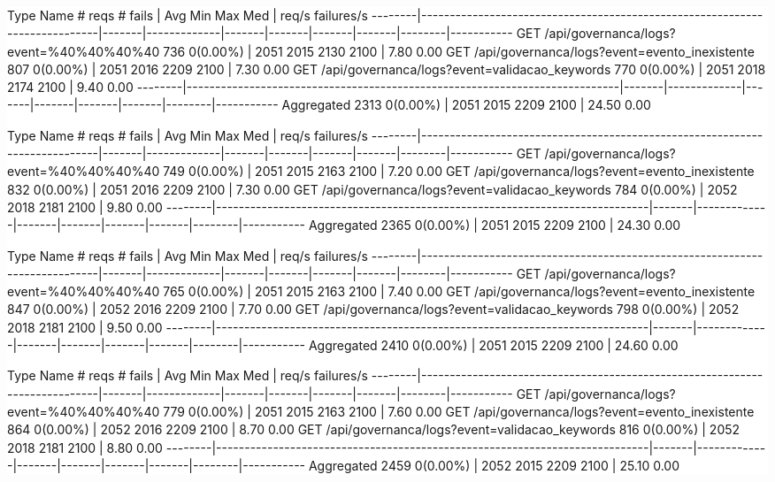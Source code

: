 Type     Name                                                                          # reqs      # fails |    Avg     Min     Max    Med |   req/s  failures/s
--------|----------------------------------------------------------------------------|-------|-------------|-------|-------|-------|-------|--------|-----------
GET      /api/governanca/logs?event=%40%40%40%40                                          736     0(0.00%) |   2051    2015    2130   2100 |    7.80        0.00
GET      /api/governanca/logs?event=evento_inexistente                                    807     0(0.00%) |   2051    2016    2209   2100 |    7.30        0.00
GET      /api/governanca/logs?event=validacao_keywords                                    770     0(0.00%) |   2051    2018    2174   2100 |    9.40        0.00
--------|----------------------------------------------------------------------------|-------|-------------|-------|-------|-------|-------|--------|-----------
         Aggregated                                                                      2313     0(0.00%) |   2051    2015    2209   2100 |   24.50        0.00

Type     Name                                                                          # reqs      # fails |    Avg     Min     Max    Med |   req/s  failures/s
--------|----------------------------------------------------------------------------|-------|-------------|-------|-------|-------|-------|--------|-----------
GET      /api/governanca/logs?event=%40%40%40%40                                          749     0(0.00%) |   2051    2015    2163   2100 |    7.20        0.00
GET      /api/governanca/logs?event=evento_inexistente                                    832     0(0.00%) |   2051    2016    2209   2100 |    7.30        0.00
GET      /api/governanca/logs?event=validacao_keywords                                    784     0(0.00%) |   2052    2018    2181   2100 |    9.80        0.00
--------|----------------------------------------------------------------------------|-------|-------------|-------|-------|-------|-------|--------|-----------
         Aggregated                                                                      2365     0(0.00%) |   2051    2015    2209   2100 |   24.30        0.00

Type     Name                                                                          # reqs      # fails |    Avg     Min     Max    Med |   req/s  failures/s
--------|----------------------------------------------------------------------------|-------|-------------|-------|-------|-------|-------|--------|-----------
GET      /api/governanca/logs?event=%40%40%40%40                                          765     0(0.00%) |   2051    2015    2163   2100 |    7.40        0.00
GET      /api/governanca/logs?event=evento_inexistente                                    847     0(0.00%) |   2052    2016    2209   2100 |    7.70        0.00
GET      /api/governanca/logs?event=validacao_keywords                                    798     0(0.00%) |   2052    2018    2181   2100 |    9.50        0.00
--------|----------------------------------------------------------------------------|-------|-------------|-------|-------|-------|-------|--------|-----------
         Aggregated                                                                      2410     0(0.00%) |   2051    2015    2209   2100 |   24.60        0.00

Type     Name                                                                          # reqs      # fails |    Avg     Min     Max    Med |   req/s  failures/s
--------|----------------------------------------------------------------------------|-------|-------------|-------|-------|-------|-------|--------|-----------
GET      /api/governanca/logs?event=%40%40%40%40                                          779     0(0.00%) |   2051    2015    2163   2100 |    7.60        0.00
GET      /api/governanca/logs?event=evento_inexistente                                    864     0(0.00%) |   2052    2016    2209   2100 |    8.70        0.00
GET      /api/governanca/logs?event=validacao_keywords                                    816     0(0.00%) |   2052    2018    2181   2100 |    8.80        0.00
--------|----------------------------------------------------------------------------|-------|-------------|-------|-------|-------|-------|--------|-----------
         Aggregated                                                                      2459     0(0.00%) |   2052    2015    2209   2100 |   25.10        0.00

